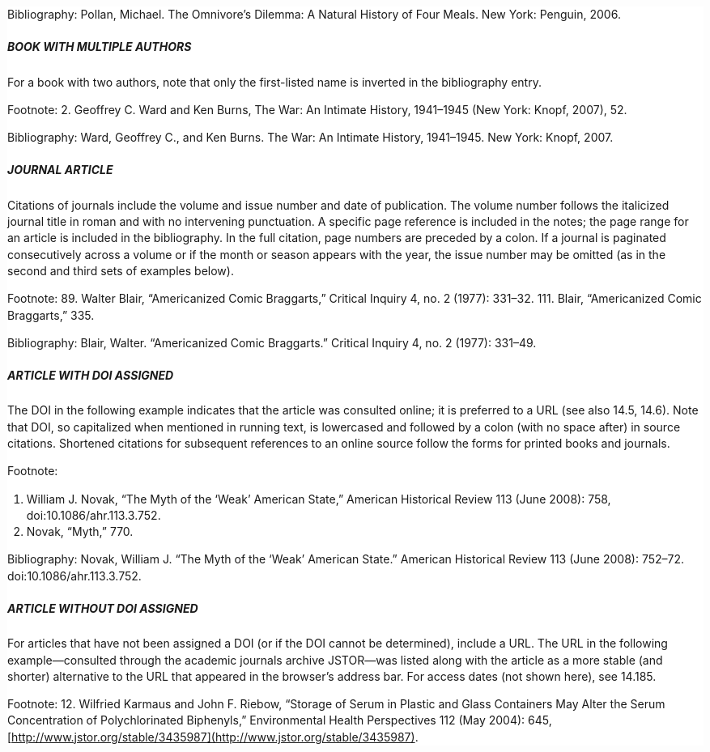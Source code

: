Bibliography:
Pollan, Michael. The Omnivore’s Dilemma: A Natural History of Four Meals. New York: Penguin, 2006.

##### BOOK WITH MULTIPLE AUTHORS
For a book with two authors, note that only the first-listed name is inverted in the bibliography entry.

Footnote:
2. Geoffrey C. Ward and Ken Burns, The War: An Intimate History, 1941–1945 (New York: Knopf, 2007), 52.

Bibliography:
Ward, Geoffrey C., and Ken Burns. The War: An Intimate History, 1941–1945. New York: Knopf, 2007.

##### JOURNAL ARTICLE
Citations of journals include the volume and issue number and date of publication. The volume number follows the italicized journal title in roman and with no intervening punctuation. A specific page reference is included in the notes; the page range for an article is included in the bibliography. In the full citation, page numbers are preceded by a colon. If a journal is paginated consecutively across a volume or if the month or season appears with the year, the issue number may be omitted (as in the second and third sets of examples below).

Footnote:
89. Walter Blair, “Americanized Comic Braggarts,” Critical Inquiry 4, no. 2 (1977): 331–32.
111. Blair, “Americanized Comic Braggarts,” 335.

Bibliography:
Blair, Walter. “Americanized Comic Braggarts.” Critical Inquiry 4, no. 2 (1977): 331–49.

##### ARTICLE WITH DOI ASSIGNED

The DOI in the following example indicates that the article was consulted online; it is preferred to a URL (see also 14.5, 14.6). Note that DOI, so capitalized when mentioned in running text, is lowercased and followed by a colon (with no space after) in source citations. Shortened citations for subsequent references to an online source follow the forms for printed books and journals.

Footnote:
1. William J. Novak, “The Myth of the ‘Weak’ American State,” American Historical Review 113 (June 2008): 758, doi:10.1086/ahr.113.3.752.
3. Novak, “Myth,” 770.

Bibliography:
Novak, William J. “The Myth of the ‘Weak’ American State.” American Historical Review 113 (June 2008): 752–72. doi:10.1086/ahr.113.3.752.

##### ARTICLE WITHOUT DOI ASSIGNED

For articles that have not been assigned a DOI (or if the DOI cannot be determined), include a URL. The URL in the following example—consulted through the academic journals archive JSTOR—was listed along with the article as a more stable (and shorter) alternative to the URL that appeared in the browser’s address bar. For access dates (not shown here), see 14.185.

Footnote:
12. Wilfried Karmaus and John F. Riebow, “Storage of Serum in Plastic and Glass Containers May Alter the Serum Concentration of Polychlorinated Biphenyls,” Environmental Health Perspectives 112 (May 2004): 645, [http://www.jstor.org/stable/3435987](http://www.jstor.org/stable/3435987).
